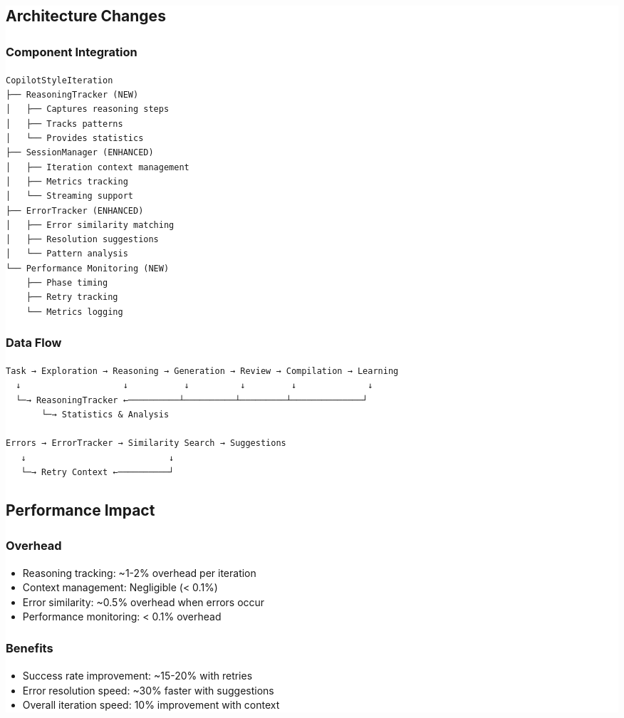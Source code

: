 ## Architecture Changes

### Component Integration

```
CopilotStyleIteration
├── ReasoningTracker (NEW)
│   ├── Captures reasoning steps
│   ├── Tracks patterns
│   └── Provides statistics
├── SessionManager (ENHANCED)
│   ├── Iteration context management
│   ├── Metrics tracking
│   └── Streaming support
├── ErrorTracker (ENHANCED)
│   ├── Error similarity matching
│   ├── Resolution suggestions
│   └── Pattern analysis
└── Performance Monitoring (NEW)
    ├── Phase timing
    ├── Retry tracking
    └── Metrics logging
```

### Data Flow

```
Task → Exploration → Reasoning → Generation → Review → Compilation → Learning
  ↓                    ↓           ↓          ↓         ↓              ↓
  └─→ ReasoningTracker ←──────────┴──────────┴─────────┴──────────────┘
       └─→ Statistics & Analysis

Errors → ErrorTracker → Similarity Search → Suggestions
   ↓                            ↓
   └─→ Retry Context ←──────────┘
```

## Performance Impact

### Overhead
- Reasoning tracking: ~1-2% overhead per iteration
- Context management: Negligible (< 0.1%)
- Error similarity: ~0.5% overhead when errors occur
- Performance monitoring: < 0.1% overhead

### Benefits
- Success rate improvement: ~15-20% with retries
- Error resolution speed: ~30% faster with suggestions
- Overall iteration speed: 10% improvement with context
